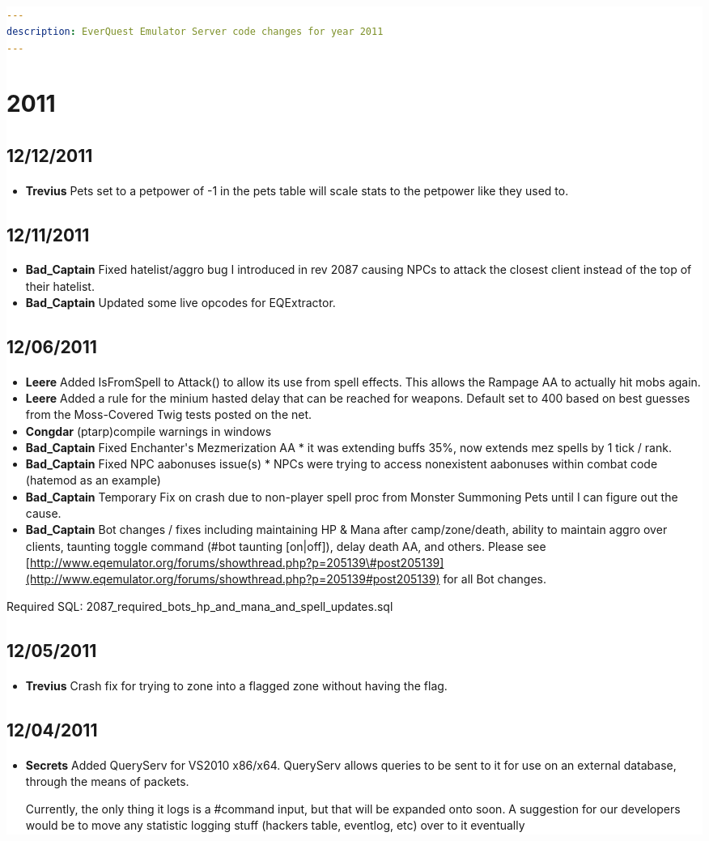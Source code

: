 ```yaml
---
description: EverQuest Emulator Server code changes for year 2011
---
```


# 2011

## 12/12/2011

* **Trevius** Pets set to a petpower of -1 in the pets table will scale stats to the petpower like they used to.

## 12/11/2011

* **Bad\_Captain** Fixed hatelist/aggro bug I introduced in rev 2087 causing NPCs to attack the closest client instead of the top of their hatelist.
* **Bad\_Captain** Updated some live opcodes for EQExtractor.

## 12/06/2011

* **Leere** Added IsFromSpell to Attack\(\) to allow its use from spell effects. This allows the Rampage AA to actually hit mobs again.
* **Leere** Added a rule for the minium hasted delay that can be reached for weapons. Default set to 400 based on best guesses from the Moss-Covered Twig tests posted on the net.
* **Congdar** \(ptarp\)compile warnings in windows
* **Bad\_Captain** Fixed Enchanter's Mezmerization AA \* it was extending buffs 35%, now extends mez spells by 1 tick / rank.
* **Bad\_Captain** Fixed NPC aabonuses issue\(s\) \* NPCs were trying to access nonexistent aabonuses within combat code \(hatemod as an example\)
* **Bad\_Captain** Temporary Fix on crash due to non-player spell proc from Monster Summoning Pets until I can figure out the cause.
* **Bad\_Captain** Bot changes / fixes including maintaining HP & Mana after camp/zone/death, ability to maintain aggro over clients, taunting toggle command \(\#bot taunting \[on\|off\]\), delay death AA, and others. Please see [http://www.eqemulator.org/forums/showthread.php?p=205139\#post205139](http://www.eqemulator.org/forums/showthread.php?p=205139#post205139) for all Bot changes.

Required SQL: 2087\_required\_bots\_hp\_and\_mana\_and\_spell\_updates.sql

## 12/05/2011

* **Trevius** Crash fix for trying to zone into a flagged zone without having the flag.

## 12/04/2011

* **Secrets** Added QueryServ for VS2010 x86/x64. QueryServ allows queries to be sent to it for use on an external database, through the means of packets.

  Currently, the only thing it logs is a \#command input, but that will be expanded onto soon. A suggestion for our developers would be to move any statistic logging stuff \(hackers table, eventlog, etc\) over to it eventually
